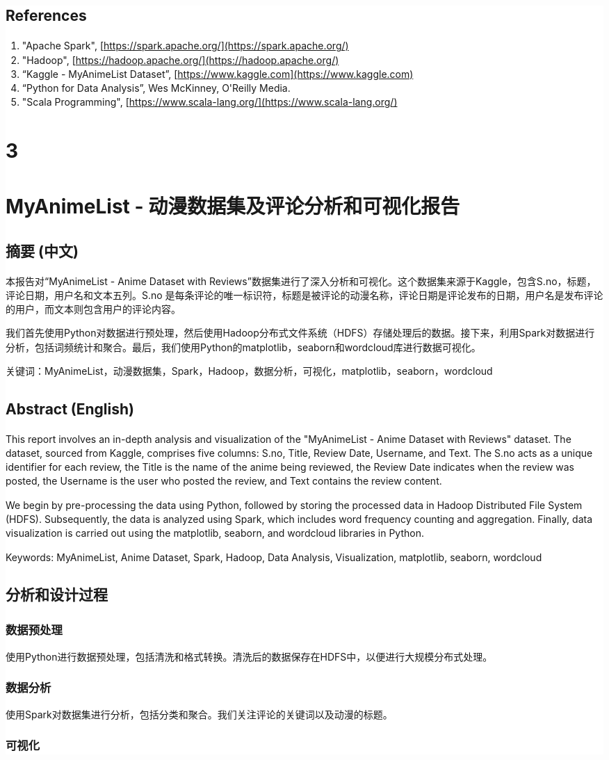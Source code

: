 ## References

1. "Apache Spark", [https://spark.apache.org/](https://spark.apache.org/)
2. "Hadoop", [https://hadoop.apache.org/](https://hadoop.apache.org/)
3. “Kaggle - MyAnimeList Dataset”, [https://www.kaggle.com](https://www.kaggle.com)
4. “Python for Data Analysis”, Wes McKinney, O'Reilly Media.
5. "Scala Programming", [https://www.scala-lang.org/](https://www.scala-lang.org/)


# 3
# MyAnimeList - 动漫数据集及评论分析和可视化报告

## 摘要 (中文)

本报告对“MyAnimeList - Anime Dataset with Reviews”数据集进行了深入分析和可视化。这个数据集来源于Kaggle，包含S.no，标题，评论日期，用户名和文本五列。S.no 是每条评论的唯一标识符，标题是被评论的动漫名称，评论日期是评论发布的日期，用户名是发布评论的用户，而文本则包含用户的评论内容。

我们首先使用Python对数据进行预处理，然后使用Hadoop分布式文件系统（HDFS）存储处理后的数据。接下来，利用Spark对数据进行分析，包括词频统计和聚合。最后，我们使用Python的matplotlib，seaborn和wordcloud库进行数据可视化。

关键词：MyAnimeList，动漫数据集，Spark，Hadoop，数据分析，可视化，matplotlib，seaborn，wordcloud

## Abstract (English)

This report involves an in-depth analysis and visualization of the "MyAnimeList - Anime Dataset with Reviews" dataset. The dataset, sourced from Kaggle, comprises five columns: S.no, Title, Review Date, Username, and Text. The S.no acts as a unique identifier for each review, the Title is the name of the anime being reviewed, the Review Date indicates when the review was posted, the Username is the user who posted the review, and Text contains the review content.

We begin by pre-processing the data using Python, followed by storing the processed data in Hadoop Distributed File System (HDFS). Subsequently, the data is analyzed using Spark, which includes word frequency counting and aggregation. Finally, data visualization is carried out using the matplotlib, seaborn, and wordcloud libraries in Python.

Keywords: MyAnimeList, Anime Dataset, Spark, Hadoop, Data Analysis, Visualization, matplotlib, seaborn, wordcloud

## 分析和设计过程

### 数据预处理

使用Python进行数据预处理，包括清洗和格式转换。清洗后的数据保存在HDFS中，以便进行大规模分布式处理。

### 数据分析

使用Spark对数据集进行分析，包括分类和聚合。我们关注评论的关键词以及动漫的标题。

### 可视化
